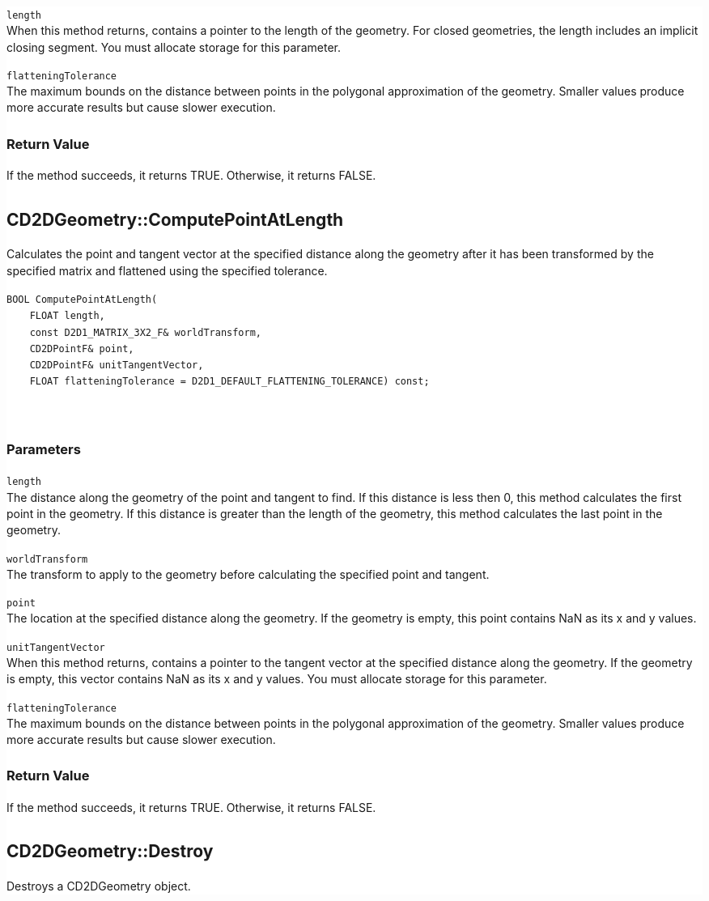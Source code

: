  `length`  
 When this method returns, contains a pointer to the length of the geometry. For closed geometries, the length includes an implicit closing segment. You must allocate storage for this parameter.  
  
 `flatteningTolerance`  
 The maximum bounds on the distance between points in the polygonal approximation of the geometry. Smaller values produce more accurate results but cause slower execution.  
  
### Return Value  
 If the method succeeds, it returns TRUE. Otherwise, it returns FALSE.  
  
##  <a name="cd2dgeometry__computepointatlength"></a>  CD2DGeometry::ComputePointAtLength  
 Calculates the point and tangent vector at the specified distance along the geometry after it has been transformed by the specified matrix and flattened using the specified tolerance.  
  
```  
BOOL ComputePointAtLength(
    FLOAT length,  
    const D2D1_MATRIX_3X2_F& worldTransform,  
    CD2DPointF& point,  
    CD2DPointF& unitTangentVector,  
    FLOAT flatteningTolerance = D2D1_DEFAULT_FLATTENING_TOLERANCE) const;

 
```  
  
### Parameters  
 `length`  
 The distance along the geometry of the point and tangent to find. If this distance is less then 0, this method calculates the first point in the geometry. If this distance is greater than the length of the geometry, this method calculates the last point in the geometry.  
  
 `worldTransform`  
 The transform to apply to the geometry before calculating the specified point and tangent.  
  
 `point`  
 The location at the specified distance along the geometry. If the geometry is empty, this point contains NaN as its x and y values.  
  
 `unitTangentVector`  
 When this method returns, contains a pointer to the tangent vector at the specified distance along the geometry. If the geometry is empty, this vector contains NaN as its x and y values. You must allocate storage for this parameter.  
  
 `flatteningTolerance`  
 The maximum bounds on the distance between points in the polygonal approximation of the geometry. Smaller values produce more accurate results but cause slower execution.  
  
### Return Value  
 If the method succeeds, it returns TRUE. Otherwise, it returns FALSE.  
  
##  <a name="cd2dgeometry__destroy"></a>  CD2DGeometry::Destroy  
 Destroys a CD2DGeometry object.  
  
